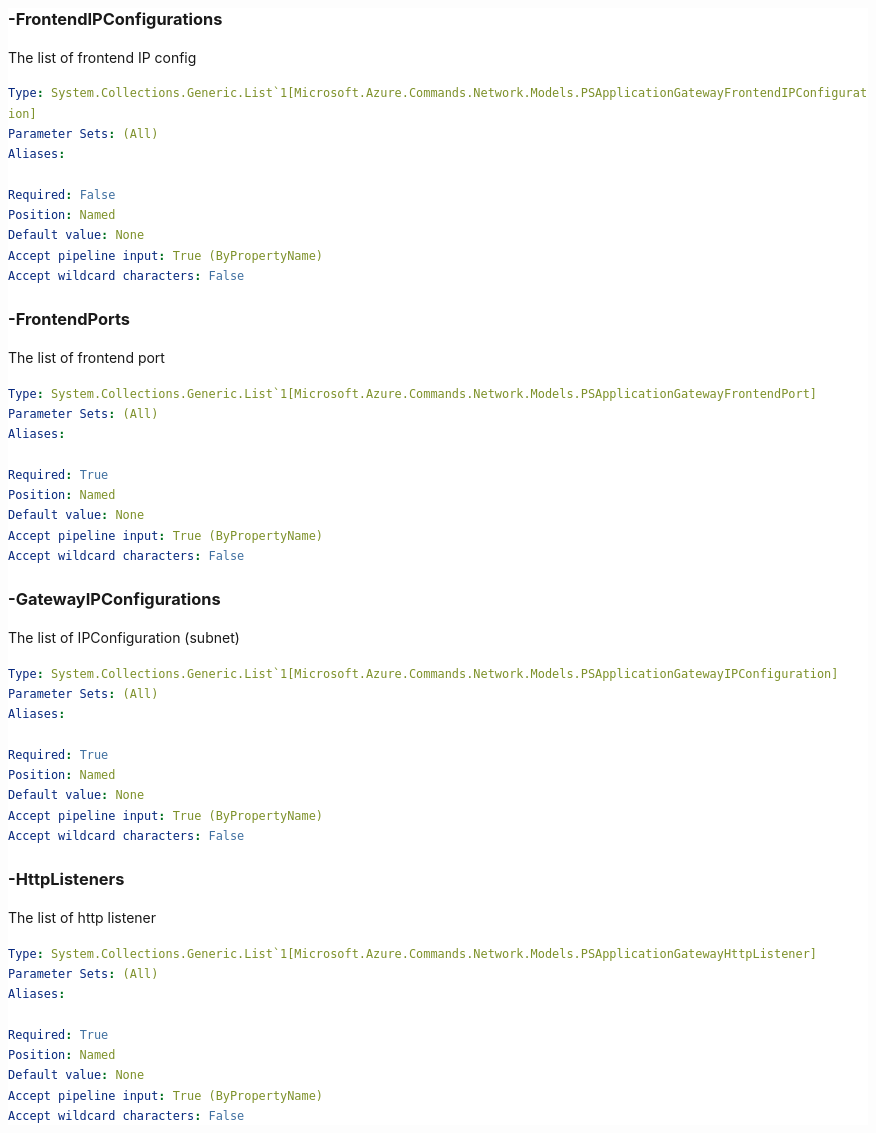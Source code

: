 ### -FrontendIPConfigurations
The list of frontend IP config

```yaml
Type: System.Collections.Generic.List`1[Microsoft.Azure.Commands.Network.Models.PSApplicationGatewayFrontendIPConfiguration]
Parameter Sets: (All)
Aliases: 

Required: False
Position: Named
Default value: None
Accept pipeline input: True (ByPropertyName)
Accept wildcard characters: False
```

### -FrontendPorts
The list of frontend port

```yaml
Type: System.Collections.Generic.List`1[Microsoft.Azure.Commands.Network.Models.PSApplicationGatewayFrontendPort]
Parameter Sets: (All)
Aliases: 

Required: True
Position: Named
Default value: None
Accept pipeline input: True (ByPropertyName)
Accept wildcard characters: False
```

### -GatewayIPConfigurations
The list of IPConfiguration (subnet)

```yaml
Type: System.Collections.Generic.List`1[Microsoft.Azure.Commands.Network.Models.PSApplicationGatewayIPConfiguration]
Parameter Sets: (All)
Aliases: 

Required: True
Position: Named
Default value: None
Accept pipeline input: True (ByPropertyName)
Accept wildcard characters: False
```

### -HttpListeners
The list of http listener

```yaml
Type: System.Collections.Generic.List`1[Microsoft.Azure.Commands.Network.Models.PSApplicationGatewayHttpListener]
Parameter Sets: (All)
Aliases: 

Required: True
Position: Named
Default value: None
Accept pipeline input: True (ByPropertyName)
Accept wildcard characters: False
```
